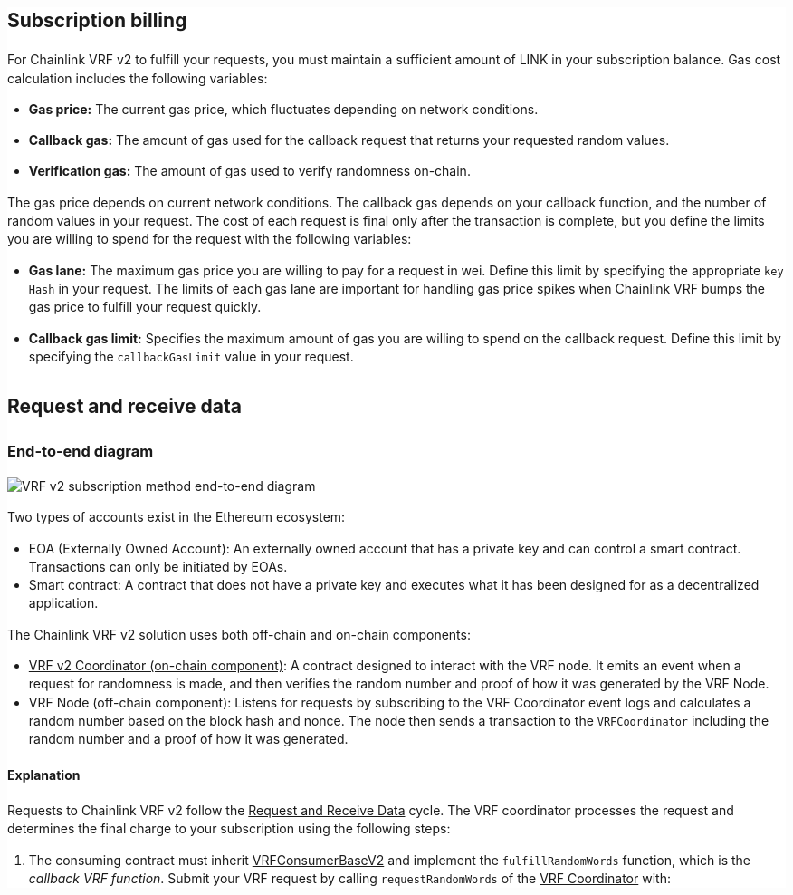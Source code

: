 ## Subscription billing

For Chainlink VRF v2 to fulfill your requests, you must maintain a sufficient amount of LINK in your subscription balance. Gas cost calculation includes the following variables:

- **Gas price:** The current gas price, which fluctuates depending on network conditions.

- **Callback gas:** The amount of gas used for the callback request that returns your requested random values.

- **Verification gas:** The amount of gas used to verify randomness on-chain.

The gas price depends on current network conditions. The callback gas depends on your callback function, and the number of random values in your request. The cost of each request is final only after the transaction is complete, but you define the limits you are willing to spend for the request with the following variables:

- **Gas lane:** The maximum gas price you are willing to pay for a request in wei. Define this limit by specifying the appropriate `keyHash` in your request. The limits of each gas lane are important for handling gas price spikes when Chainlink VRF bumps the gas price to fulfill your request quickly.

- **Callback gas limit:** Specifies the maximum amount of gas you are willing to spend on the callback request. Define this limit by specifying the `callbackGasLimit` value in your request.

## Request and receive data

### End-to-end diagram

![VRF v2 subscription method end-to-end diagram](/images/vrf/v2-subscription-e2e.webp)

Two types of accounts exist in the Ethereum ecosystem:

- EOA (Externally Owned Account): An externally owned account that has a private key and can control a smart contract. Transactions can only be initiated by EOAs.
- Smart contract: A contract that does not have a private key and executes what it has been designed for as a decentralized application.

The Chainlink VRF v2 solution uses both off-chain and on-chain components:

- [VRF v2 Coordinator (on-chain component)](https://github.com/smartcontractkit/chainlink/blob/develop/contracts/src/v0.8/VRFCoordinatorV2.sol): A contract designed to interact with the VRF node. It emits an event when a request for randomness is made, and then verifies the random number and proof of how it was generated by the VRF Node.
- VRF Node (off-chain component): Listens for requests by subscribing to the VRF Coordinator event logs and calculates a random number based on the block hash and nonce. The node then sends a transaction to the `VRFCoordinator` including the random number and a proof of how it was generated.

#### Explanation

Requests to Chainlink VRF v2 follow the [Request and Receive Data](/docs/any-api/introduction/) cycle. The VRF coordinator processes the request and determines the final charge to your subscription using the following steps:

1. The consuming contract must inherit [VRFConsumerBaseV2](https://github.com/smartcontractkit/chainlink/blob/develop/contracts/src/v0.8/VRFConsumerBaseV2.sol) and implement the `fulfillRandomWords` function, which is the _callback VRF function_. Submit your VRF request by calling `requestRandomWords` of the [VRF Coordinator](https://github.com/smartcontractkit/chainlink/blob/develop/contracts/src/v0.8/VRFCoordinatorV2.sol) with:
